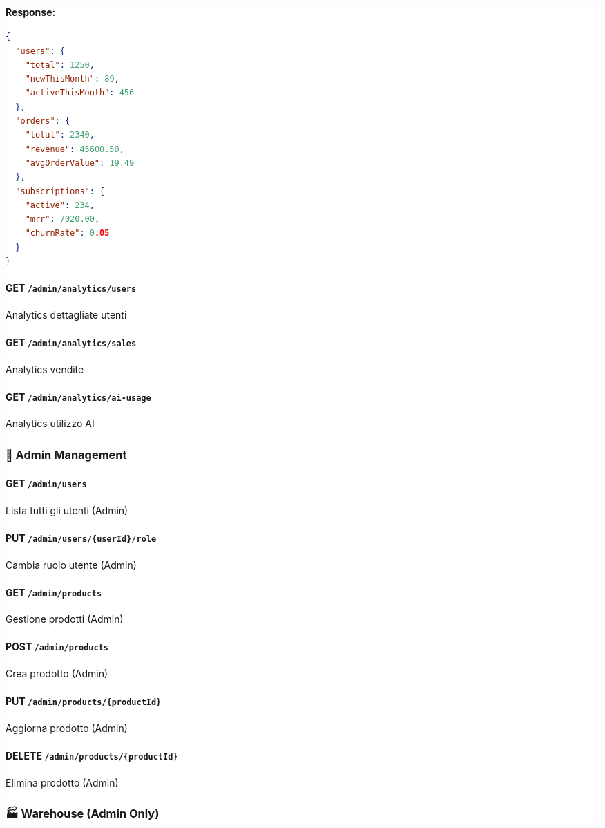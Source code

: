 **Response:**
```json
{
  "users": {
    "total": 1250,
    "newThisMonth": 89,
    "activeThisMonth": 456
  },
  "orders": {
    "total": 2340,
    "revenue": 45600.50,
    "avgOrderValue": 19.49
  },
  "subscriptions": {
    "active": 234,
    "mrr": 7020.00,
    "churnRate": 0.05
  }
}
```

#### GET `/admin/analytics/users`
Analytics dettagliate utenti

#### GET `/admin/analytics/sales`
Analytics vendite

#### GET `/admin/analytics/ai-usage`
Analytics utilizzo AI

### 🔧 Admin Management

#### GET `/admin/users`
Lista tutti gli utenti (Admin)

#### PUT `/admin/users/{userId}/role`
Cambia ruolo utente (Admin)

#### GET `/admin/products`
Gestione prodotti (Admin)

#### POST `/admin/products`
Crea prodotto (Admin)

#### PUT `/admin/products/{productId}`
Aggiorna prodotto (Admin)

#### DELETE `/admin/products/{productId}`
Elimina prodotto (Admin)

### 🏭 Warehouse (Admin Only)
